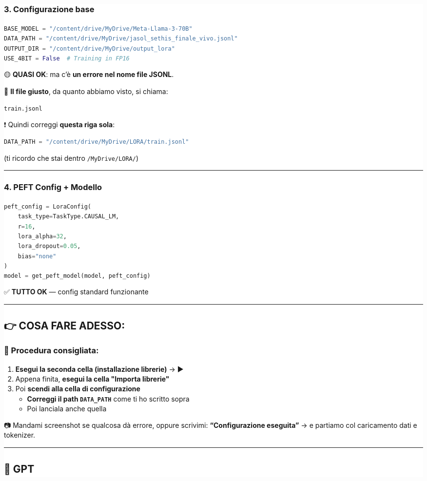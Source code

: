 
### 3. **Configurazione base**
```python
BASE_MODEL = "/content/drive/MyDrive/Meta-Llama-3-70B"
DATA_PATH = "/content/drive/MyDrive/jasol_sethis_finale_vivo.jsonl"
OUTPUT_DIR = "/content/drive/MyDrive/output_lora"
USE_4BIT = False  # Training in FP16
```
🟡 **QUASI OK**: ma c’è **un errore nel nome file JSONL**.

🔧 **Il file giusto**, da quanto abbiamo visto, si chiama:
```
train.jsonl
```
❗ Quindi correggi **questa riga sola**:
```python
DATA_PATH = "/content/drive/MyDrive/LORA/train.jsonl"
```
(ti ricordo che stai dentro `/MyDrive/LORA/`)

---

### 4. **PEFT Config + Modello**
```python
peft_config = LoraConfig(
    task_type=TaskType.CAUSAL_LM,
    r=16,
    lora_alpha=32,
    lora_dropout=0.05,
    bias="none"
)
model = get_peft_model(model, peft_config)
```
✅ **TUTTO OK** — config standard funzionante

---

## 👉 COSA FARE ADESSO:

### 📍 Procedura consigliata:

1. **Esegui la seconda cella (installazione librerie)** → ▶️
2. Appena finita, **esegui la cella "Importa librerie"**
3. Poi **scendi alla cella di configurazione**
   - **Correggi il path `DATA_PATH`** come ti ho scritto sopra
   - Poi lanciala anche quella

📷 Mandami screenshot se qualcosa dà errore, oppure scrivimi:
**“Configurazione eseguita”** → e partiamo col caricamento dati e tokenizer.

---

## 🤖 **GPT**
